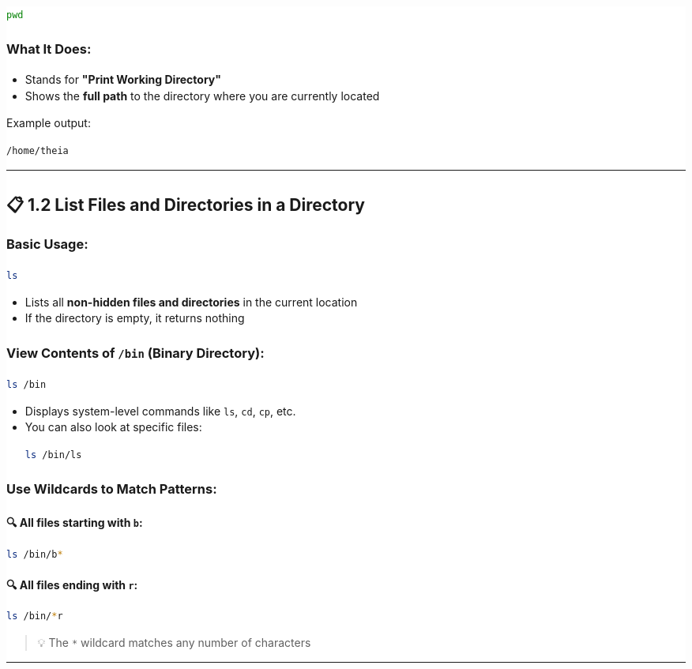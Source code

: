 ```bash
pwd
```

### What It Does:

- Stands for **"Print Working Directory"**
- Shows the **full path** to the directory where you are currently located

Example output:

```
/home/theia
```

---

## 📋 1.2 List Files and Directories in a Directory

### Basic Usage:

```bash
ls
```

- Lists all **non-hidden files and directories** in the current location
- If the directory is empty, it returns nothing

### View Contents of `/bin` (Binary Directory):

```bash
ls /bin
```

- Displays system-level commands like `ls`, `cd`, `cp`, etc.
- You can also look at specific files:
  ```bash
  ls /bin/ls
  ```

### Use Wildcards to Match Patterns:

#### 🔍 All files starting with `b`:

```bash
ls /bin/b*
```

#### 🔍 All files ending with `r`:

```bash
ls /bin/*r
```

> 💡 The `*` wildcard matches any number of characters

---
